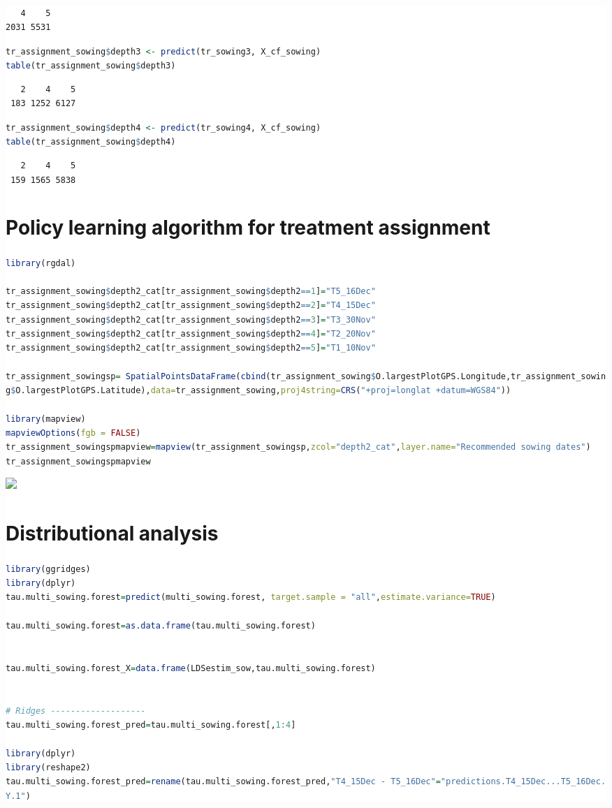 
       4    5 
    2031 5531 

``` r
tr_assignment_sowing$depth3 <- predict(tr_sowing3, X_cf_sowing)
table(tr_assignment_sowing$depth3)
```


       2    4    5 
     183 1252 6127 

``` r
tr_assignment_sowing$depth4 <- predict(tr_sowing4, X_cf_sowing)
table(tr_assignment_sowing$depth4)
```


       2    4    5 
     159 1565 5838 

# Policy learning algorithm for treatment assignment

``` r
library(rgdal)

tr_assignment_sowing$depth2_cat[tr_assignment_sowing$depth2==1]="T5_16Dec"
tr_assignment_sowing$depth2_cat[tr_assignment_sowing$depth2==2]="T4_15Dec"
tr_assignment_sowing$depth2_cat[tr_assignment_sowing$depth2==3]="T3_30Nov"
tr_assignment_sowing$depth2_cat[tr_assignment_sowing$depth2==4]="T2_20Nov"
tr_assignment_sowing$depth2_cat[tr_assignment_sowing$depth2==5]="T1_10Nov"

tr_assignment_sowingsp= SpatialPointsDataFrame(cbind(tr_assignment_sowing$O.largestPlotGPS.Longitude,tr_assignment_sowing$O.largestPlotGPS.Latitude),data=tr_assignment_sowing,proj4string=CRS("+proj=longlat +datum=WGS84"))

library(mapview)
mapviewOptions(fgb = FALSE)
tr_assignment_sowingspmapview=mapview(tr_assignment_sowingsp,zcol="depth2_cat",layer.name="Recommended sowing dates")
tr_assignment_sowingspmapview
```

![](Causal_RF_policy_learning_wheat_sowing_public_files/figure-gfm/unnamed-chunk-5-1.png)

# Distributional analysis

``` r
library(ggridges)
library(dplyr)
tau.multi_sowing.forest=predict(multi_sowing.forest, target.sample = "all",estimate.variance=TRUE)

tau.multi_sowing.forest=as.data.frame(tau.multi_sowing.forest)


tau.multi_sowing.forest_X=data.frame(LDSestim_sow,tau.multi_sowing.forest)


# Ridges -------------------
tau.multi_sowing.forest_pred=tau.multi_sowing.forest[,1:4]

library(dplyr)
library(reshape2)
tau.multi_sowing.forest_pred=rename(tau.multi_sowing.forest_pred,"T4_15Dec - T5_16Dec"="predictions.T4_15Dec...T5_16Dec.Y.1")

```